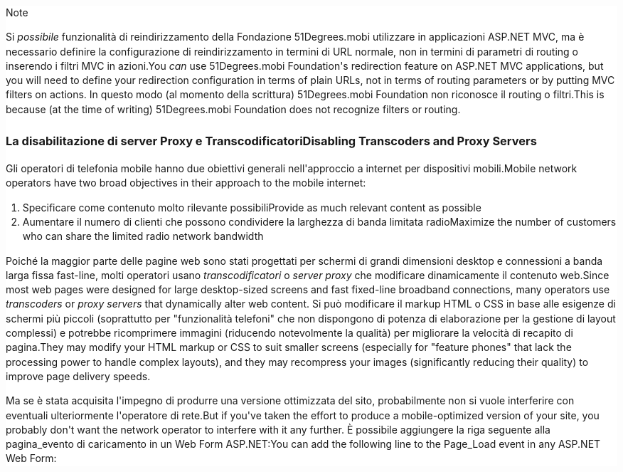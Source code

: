 > [!NOTE]
> <span data-ttu-id="ad5b9-333">Si *possibile* funzionalità di reindirizzamento della Fondazione 51Degrees.mobi utilizzare in applicazioni ASP.NET MVC, ma è necessario definire la configurazione di reindirizzamento in termini di URL normale, non in termini di parametri di routing o inserendo i filtri MVC in azioni.</span><span class="sxs-lookup"><span data-stu-id="ad5b9-333">You *can* use 51Degrees.mobi Foundation's redirection feature on ASP.NET MVC applications, but you will need to define your redirection configuration in terms of plain URLs, not in terms of routing parameters or by putting MVC filters on actions.</span></span> <span data-ttu-id="ad5b9-334">In questo modo (al momento della scrittura) 51Degrees.mobi Foundation non riconosce il routing o filtri.</span><span class="sxs-lookup"><span data-stu-id="ad5b9-334">This is because (at the time of writing) 51Degrees.mobi Foundation does not recognize filters or routing.</span></span>


### <a name="disabling-transcoders-and-proxy-servers"></a><span data-ttu-id="ad5b9-335">La disabilitazione di server Proxy e Transcodificatori</span><span class="sxs-lookup"><span data-stu-id="ad5b9-335">Disabling Transcoders and Proxy Servers</span></span>

<span data-ttu-id="ad5b9-336">Gli operatori di telefonia mobile hanno due obiettivi generali nell'approccio a internet per dispositivi mobili.</span><span class="sxs-lookup"><span data-stu-id="ad5b9-336">Mobile network operators have two broad objectives in their approach to the mobile internet:</span></span>

1. <span data-ttu-id="ad5b9-337">Specificare come contenuto molto rilevante possibili</span><span class="sxs-lookup"><span data-stu-id="ad5b9-337">Provide as much relevant content as possible</span></span>
2. <span data-ttu-id="ad5b9-338">Aumentare il numero di clienti che possono condividere la larghezza di banda limitata radio</span><span class="sxs-lookup"><span data-stu-id="ad5b9-338">Maximize the number of customers who can share the limited radio network bandwidth</span></span>

<span data-ttu-id="ad5b9-339">Poiché la maggior parte delle pagine web sono stati progettati per schermi di grandi dimensioni desktop e connessioni a banda larga fissa fast-line, molti operatori usano *transcodificatori* o *server proxy* che modificare dinamicamente il contenuto web.</span><span class="sxs-lookup"><span data-stu-id="ad5b9-339">Since most web pages were designed for large desktop-sized screens and fast fixed-line broadband connections, many operators use *transcoders* or *proxy servers* that dynamically alter web content.</span></span> <span data-ttu-id="ad5b9-340">Si può modificare il markup HTML o CSS in base alle esigenze di schermi più piccoli (soprattutto per "funzionalità telefoni" che non dispongono di potenza di elaborazione per la gestione di layout complessi) e potrebbe ricomprimere immagini (riducendo notevolmente la qualità) per migliorare la velocità di recapito di pagina.</span><span class="sxs-lookup"><span data-stu-id="ad5b9-340">They may modify your HTML markup or CSS to suit smaller screens (especially for "feature phones" that lack the processing power to handle complex layouts), and they may recompress your images (significantly reducing their quality) to improve page delivery speeds.</span></span>

<span data-ttu-id="ad5b9-341">Ma se è stata acquisita l'impegno di produrre una versione ottimizzata del sito, probabilmente non si vuole interferire con eventuali ulteriormente l'operatore di rete.</span><span class="sxs-lookup"><span data-stu-id="ad5b9-341">But if you've taken the effort to produce a mobile-optimized version of your site, you probably don't want the network operator to interfere with it any further.</span></span> <span data-ttu-id="ad5b9-342">È possibile aggiungere la riga seguente alla pagina\_evento di caricamento in un Web Form ASP.NET:</span><span class="sxs-lookup"><span data-stu-id="ad5b9-342">You can add the following line to the Page\_Load event in any ASP.NET Web Form:</span></span>
